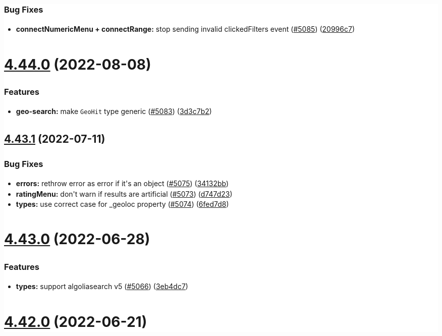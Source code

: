 
### Bug Fixes

* **connectNumericMenu + connectRange:** stop sending invalid clickedFilters event ([#5085](https://github.com/algolia/instantsearch.js/issues/5085)) ([20996c7](https://github.com/algolia/instantsearch.js/commit/20996c7a159988c58e00ff24d2d2dc98af8b980f))



# [4.44.0](https://github.com/algolia/instantsearch.js/compare/v4.43.1...v4.44.0) (2022-08-08)


### Features

* **geo-search:** make `GeoHit` type generic ([#5083](https://github.com/algolia/instantsearch.js/issues/5083)) ([3d3c7b2](https://github.com/algolia/instantsearch.js/commit/3d3c7b298b74effe9bb722a04fbb47dc39a4bd95))



## [4.43.1](https://github.com/algolia/instantsearch.js/compare/v4.43.0...v4.43.1) (2022-07-11)


### Bug Fixes

* **errors:** rethrow error as error if it's an object ([#5075](https://github.com/algolia/instantsearch.js/issues/5075)) ([34132bb](https://github.com/algolia/instantsearch.js/commit/34132bba38c05fa2f5e4e54c6889e9335e62e4f4))
* **ratingMenu:** don't warn if results are artificial ([#5073](https://github.com/algolia/instantsearch.js/issues/5073)) ([d747d23](https://github.com/algolia/instantsearch.js/commit/d747d23b28c380fe82a40eeab06c57359af8004a))
* **types:** use correct case for _geoloc property ([#5074](https://github.com/algolia/instantsearch.js/issues/5074)) ([6fed7d8](https://github.com/algolia/instantsearch.js/commit/6fed7d870c3607980776d33a3697f8e2789aa08b))



# [4.43.0](https://github.com/algolia/instantsearch.js/compare/v4.42.0...v4.43.0) (2022-06-28)


### Features

* **types:** support algoliasearch v5 ([#5066](https://github.com/algolia/instantsearch.js/issues/5066)) ([3eb4dc7](https://github.com/algolia/instantsearch.js/commit/3eb4dc75a5935f2ee4fead8787f39af0150b24c4))



# [4.42.0](https://github.com/algolia/instantsearch.js/compare/v4.41.2...v4.42.0) (2022-06-21)
